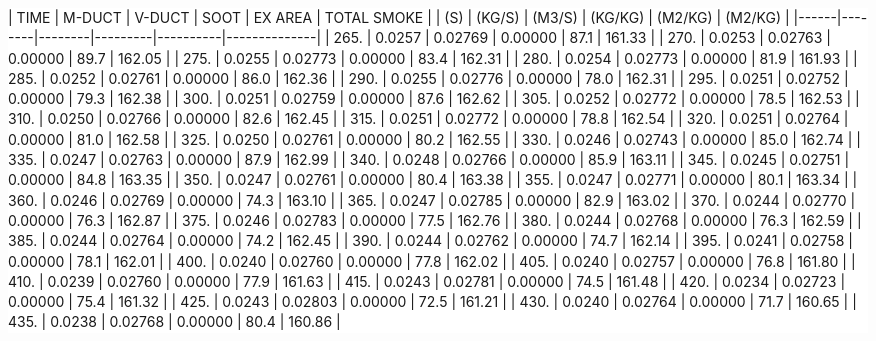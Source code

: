 | TIME | M-DUCT | V-DUCT | SOOT | EX AREA | TOTAL SMOKE |
| (S) | (KG/S) | (M3/S) | (KG/KG) | (M2/KG) | (M2/KG) |
|------|--------|--------|---------|----------|--------------|
| 265. | 0.0257 | 0.02769 | 0.00000 | 87.1 | 161.33 |
| 270. | 0.0253 | 0.02763 | 0.00000 | 89.7 | 162.05 |
| 275. | 0.0255 | 0.02773 | 0.00000 | 83.4 | 162.31 |
| 280. | 0.0254 | 0.02773 | 0.00000 | 81.9 | 161.93 |
| 285. | 0.0252 | 0.02761 | 0.00000 | 86.0 | 162.36 |
| 290. | 0.0255 | 0.02776 | 0.00000 | 78.0 | 162.31 |
| 295. | 0.0251 | 0.02752 | 0.00000 | 79.3 | 162.38 |
| 300. | 0.0251 | 0.02759 | 0.00000 | 87.6 | 162.62 |
| 305. | 0.0252 | 0.02772 | 0.00000 | 78.5 | 162.53 |
| 310. | 0.0250 | 0.02766 | 0.00000 | 82.6 | 162.45 |
| 315. | 0.0251 | 0.02772 | 0.00000 | 78.8 | 162.54 |
| 320. | 0.0251 | 0.02764 | 0.00000 | 81.0 | 162.58 |
| 325. | 0.0250 | 0.02761 | 0.00000 | 80.2 | 162.55 |
| 330. | 0.0246 | 0.02743 | 0.00000 | 85.0 | 162.74 |
| 335. | 0.0247 | 0.02763 | 0.00000 | 87.9 | 162.99 |
| 340. | 0.0248 | 0.02766 | 0.00000 | 85.9 | 163.11 |
| 345. | 0.0245 | 0.02751 | 0.00000 | 84.8 | 163.35 |
| 350. | 0.0247 | 0.02761 | 0.00000 | 80.4 | 163.38 |
| 355. | 0.0247 | 0.02771 | 0.00000 | 80.1 | 163.34 |
| 360. | 0.0246 | 0.02769 | 0.00000 | 74.3 | 163.10 |
| 365. | 0.0247 | 0.02785 | 0.00000 | 82.9 | 163.02 |
| 370. | 0.0244 | 0.02770 | 0.00000 | 76.3 | 162.87 |
| 375. | 0.0246 | 0.02783 | 0.00000 | 77.5 | 162.76 |
| 380. | 0.0244 | 0.02768 | 0.00000 | 76.3 | 162.59 |
| 385. | 0.0244 | 0.02764 | 0.00000 | 74.2 | 162.45 |
| 390. | 0.0244 | 0.02762 | 0.00000 | 74.7 | 162.14 |
| 395. | 0.0241 | 0.02758 | 0.00000 | 78.1 | 162.01 |
| 400. | 0.0240 | 0.02760 | 0.00000 | 77.8 | 162.02 |
| 405. | 0.0240 | 0.02757 | 0.00000 | 76.8 | 161.80 |
| 410. | 0.0239 | 0.02760 | 0.00000 | 77.9 | 161.63 |
| 415. | 0.0243 | 0.02781 | 0.00000 | 74.5 | 161.48 |
| 420. | 0.0234 | 0.02723 | 0.00000 | 75.4 | 161.32 |
| 425. | 0.0243 | 0.02803 | 0.00000 | 72.5 | 161.21 |
| 430. | 0.0240 | 0.02764 | 0.00000 | 71.7 | 160.65 |
| 435. | 0.0238 | 0.02768 | 0.00000 | 80.4 | 160.86 |